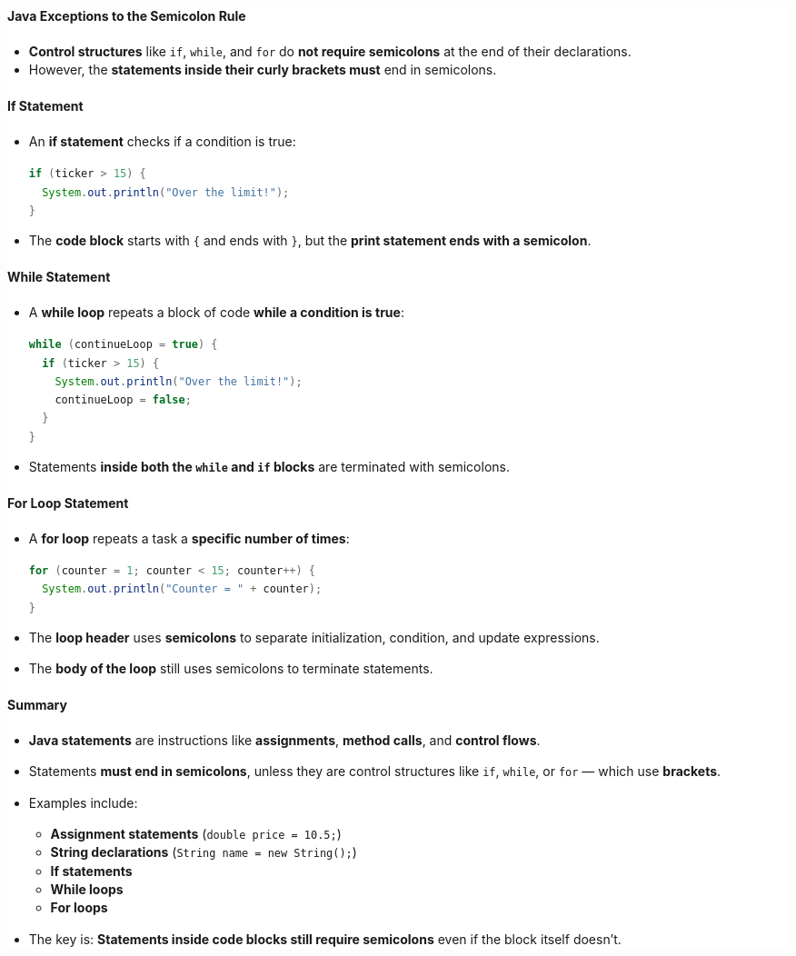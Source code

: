 #### Java Exceptions to the Semicolon Rule

* **Control structures** like `if`, `while`, and `for` do **not require semicolons** at the end of their declarations.
* However, the **statements inside their curly brackets must** end in semicolons.

#### If Statement

* An **if statement** checks if a condition is true:

  ```java
  if (ticker > 15) {
    System.out.println("Over the limit!");
  }
  ```
* The **code block** starts with `{` and ends with `}`, but the **print statement ends with a semicolon**.

#### While Statement

* A **while loop** repeats a block of code **while a condition is true**:

  ```java
  while (continueLoop = true) {
    if (ticker > 15) {
      System.out.println("Over the limit!");
      continueLoop = false;
    }
  }
  ```
* Statements **inside both the `while` and `if` blocks** are terminated with semicolons.

#### For Loop Statement

* A **for loop** repeats a task a **specific number of times**:

  ```java
  for (counter = 1; counter < 15; counter++) {
    System.out.println("Counter = " + counter);
  }
  ```
* The **loop header** uses **semicolons** to separate initialization, condition, and update expressions.
* The **body of the loop** still uses semicolons to terminate statements.

#### Summary

* **Java statements** are instructions like **assignments**, **method calls**, and **control flows**.
* Statements **must end in semicolons**, unless they are control structures like `if`, `while`, or `for` — which use **brackets**.
* Examples include:

  * **Assignment statements** (`double price = 10.5;`)
  * **String declarations** (`String name = new String();`)
  * **If statements**
  * **While loops**
  * **For loops**
* The key is: **Statements inside code blocks still require semicolons** even if the block itself doesn’t.
